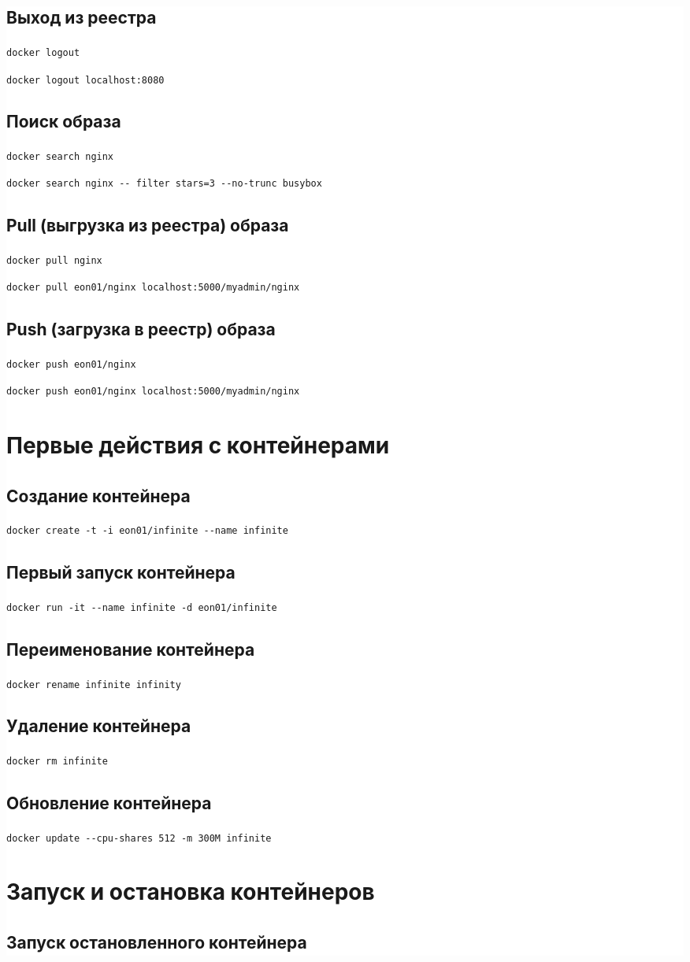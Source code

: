 Выход из реестра
------

`docker logout`

`docker logout localhost:8080`

Поиск образа
------

`docker search nginx`

`docker search nginx -- filter stars=3 --no-trunc busybox`

Pull (выгрузка из реестра) образа
------

`docker pull nginx`

`docker pull eon01/nginx localhost:5000/myadmin/nginx`

Push (загрузка в реестр) образа
------

`docker push eon01/nginx`

`docker push eon01/nginx localhost:5000/myadmin/nginx`

Первые действия с контейнерами
======

Создание контейнера
------

`docker create -t -i eon01/infinite --name infinite`

Первый запуск контейнера
------

`docker run -it --name infinite -d eon01/infinite`

Переименование контейнера
------

`docker rename infinite infinity`

Удаление контейнера
------

`docker rm infinite`

Обновление контейнера
------

`docker update --cpu-shares 512 -m 300M infinite`

Запуск и остановка контейнеров
======

Запуск остановленного контейнера
------
